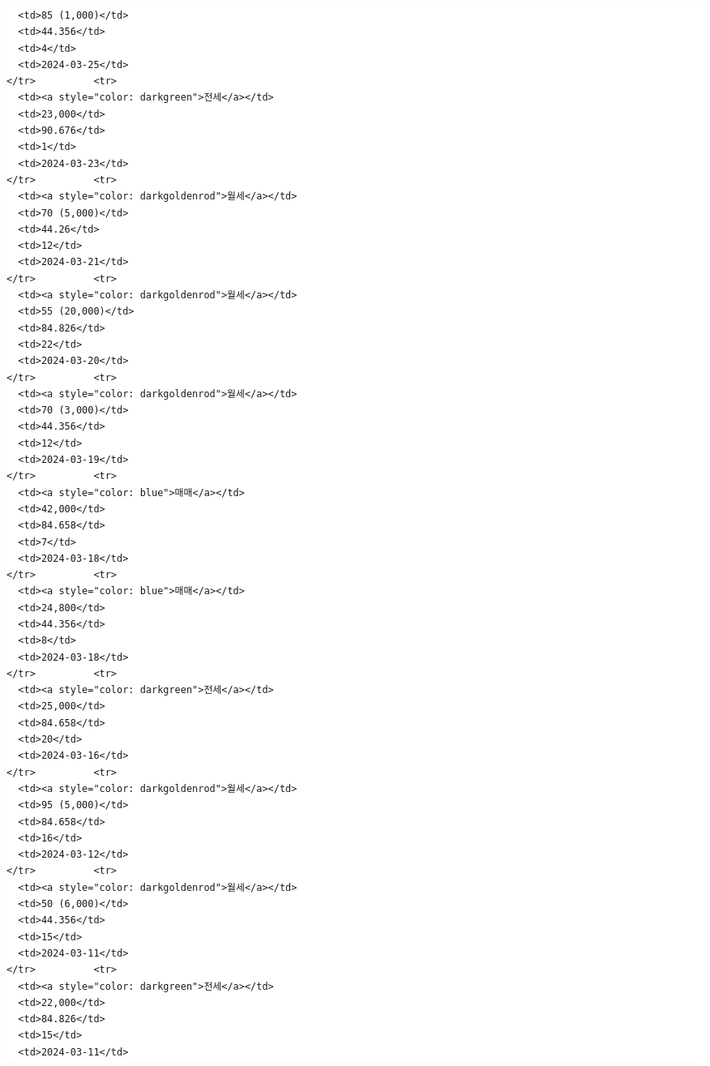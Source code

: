       <td>85 (1,000)</td>
      <td>44.356</td>
      <td>4</td>
      <td>2024-03-25</td>
    </tr>          <tr>
      <td><a style="color: darkgreen">전세</a></td>
      <td>23,000</td>
      <td>90.676</td>
      <td>1</td>
      <td>2024-03-23</td>
    </tr>          <tr>
      <td><a style="color: darkgoldenrod">월세</a></td>
      <td>70 (5,000)</td>
      <td>44.26</td>
      <td>12</td>
      <td>2024-03-21</td>
    </tr>          <tr>
      <td><a style="color: darkgoldenrod">월세</a></td>
      <td>55 (20,000)</td>
      <td>84.826</td>
      <td>22</td>
      <td>2024-03-20</td>
    </tr>          <tr>
      <td><a style="color: darkgoldenrod">월세</a></td>
      <td>70 (3,000)</td>
      <td>44.356</td>
      <td>12</td>
      <td>2024-03-19</td>
    </tr>          <tr>
      <td><a style="color: blue">매매</a></td>
      <td>42,000</td>
      <td>84.658</td>
      <td>7</td>
      <td>2024-03-18</td>
    </tr>          <tr>
      <td><a style="color: blue">매매</a></td>
      <td>24,800</td>
      <td>44.356</td>
      <td>8</td>
      <td>2024-03-18</td>
    </tr>          <tr>
      <td><a style="color: darkgreen">전세</a></td>
      <td>25,000</td>
      <td>84.658</td>
      <td>20</td>
      <td>2024-03-16</td>
    </tr>          <tr>
      <td><a style="color: darkgoldenrod">월세</a></td>
      <td>95 (5,000)</td>
      <td>84.658</td>
      <td>16</td>
      <td>2024-03-12</td>
    </tr>          <tr>
      <td><a style="color: darkgoldenrod">월세</a></td>
      <td>50 (6,000)</td>
      <td>44.356</td>
      <td>15</td>
      <td>2024-03-11</td>
    </tr>          <tr>
      <td><a style="color: darkgreen">전세</a></td>
      <td>22,000</td>
      <td>84.826</td>
      <td>15</td>
      <td>2024-03-11</td>